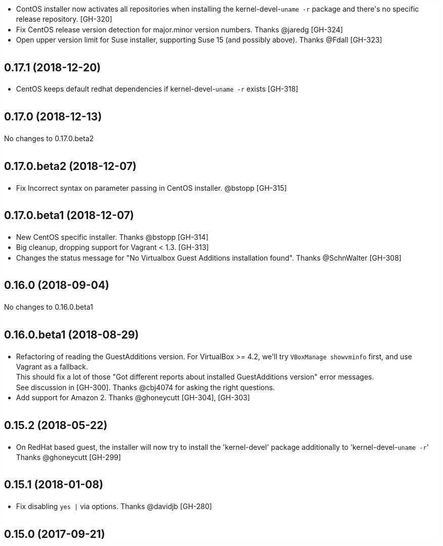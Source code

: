 - ContOS installer now activates all repositories when installing the kernel-devel-`uname -r` package and there's no specific release repository. [GH-320]
- Fix CentOS release version detection for major.minor version numbers. Thanks @jaredg [GH-324]
- Open upper version limit for Suse installer, supporting Suse 15 (and possibly above). Thanks @Fdall [GH-323]

## 0.17.1 (2018-12-20)

- CentOS keeps default redhat dependencies if kernel-devel-`uname -r` exists [GH-318]

## 0.17.0 (2018-12-13)

No changes to 0.17.0.beta2

## 0.17.0.beta2 (2018-12-07)

- Fix Incorrect syntax on parameter passing in CentOS installer. @bstopp [GH-315]

## 0.17.0.beta1 (2018-12-07)

- New CentOS specific installer. Thanks @bstopp [GH-314]
- Big cleanup, dropping support for Vagrant < 1.3. [GH-313]
- Changes the status message for "No Virtualbox Guest Additions installation found". Thanks @SchnWalter [GH-308]

## 0.16.0 (2018-09-04)

No changes to 0.16.0.beta1

## 0.16.0.beta1 (2018-08-29)

- Refactoring of reading the GuestAdditions version. For VirtualBox >= 4.2, we'll try `VBoxManage showvminfo` first, and use Vagrant as a fallback.  
This should fix a lot of those "Got different reports about installed GuestAdditions version" error messages.  
See discussion in [GH-300]. Thanks @cbj4074 for asking the right questions.
- Add support for Amazon 2. Thanks @ghoneycutt [GH-304], [GH-303]

## 0.15.2 (2018-05-22)

- On RedHat based guest, the installer will now try to install the 'kernel-devel' package additionally to 'kernel-devel-`uname -r`' Thanks @ghoneycutt [GH-299]

## 0.15.1 (2018-01-08)

- Fix disabling `yes |` via options. Thanks @davidjb [GH-280]

## 0.15.0 (2017-09-21)

